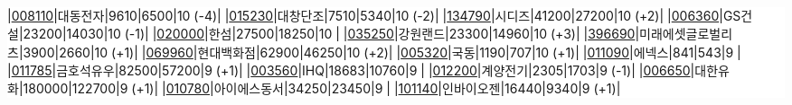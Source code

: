 |[008110](https://finance.daum.net/quotes/A008110)|대동전자|9610|6500|10 (-4)|
|[015230](https://finance.daum.net/quotes/A015230)|대창단조|7510|5340|10 (-2)|
|[134790](https://finance.daum.net/quotes/A134790)|시디즈|41200|27200|10 (+2)|
|[006360](https://finance.daum.net/quotes/A006360)|GS건설|23200|14030|10 (-1)|
|[020000](https://finance.daum.net/quotes/A020000)|한섬|27500|18250|10 |
|[035250](https://finance.daum.net/quotes/A035250)|강원랜드|23300|14960|10 (+3)|
|[396690](https://finance.daum.net/quotes/A396690)|미래에셋글로벌리츠|3900|2660|10 (+1)|
|[069960](https://finance.daum.net/quotes/A069960)|현대백화점|62900|46250|10 (+2)|
|[005320](https://finance.daum.net/quotes/A005320)|국동|1190|707|10 (+1)|
|[011090](https://finance.daum.net/quotes/A011090)|에넥스|841|543|9 |
|[011785](https://finance.daum.net/quotes/A011785)|금호석유우|82500|57200|9 (+1)|
|[003560](https://finance.daum.net/quotes/A003560)|IHQ|18683|10760|9 |
|[012200](https://finance.daum.net/quotes/A012200)|계양전기|2305|1703|9 (-1)|
|[006650](https://finance.daum.net/quotes/A006650)|대한유화|180000|122700|9 (+1)|
|[010780](https://finance.daum.net/quotes/A010780)|아이에스동서|34250|23450|9 |
|[101140](https://finance.daum.net/quotes/A101140)|인바이오젠|16440|9340|9 (+1)|

